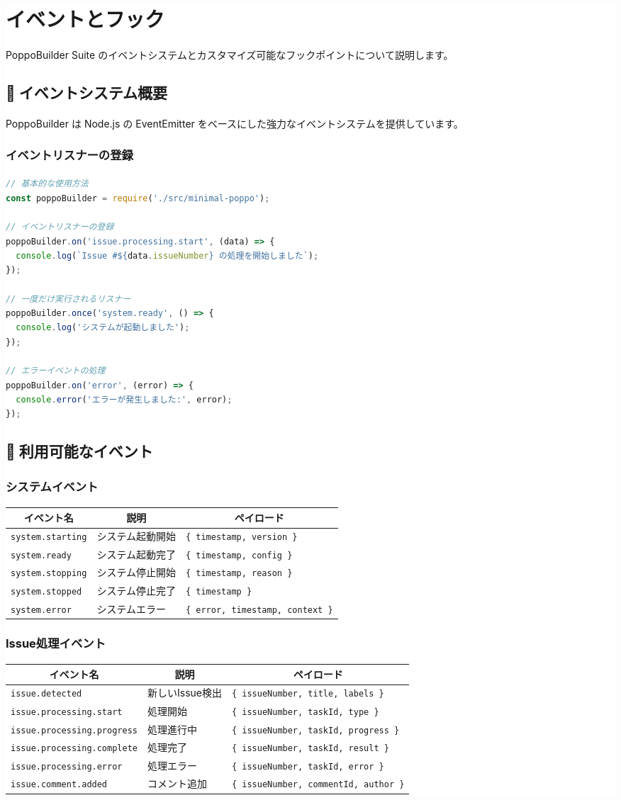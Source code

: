 # イベントとフック

PoppoBuilder Suite のイベントシステムとカスタマイズ可能なフックポイントについて説明します。

## 📡 イベントシステム概要

PoppoBuilder は Node.js の EventEmitter をベースにした強力なイベントシステムを提供しています。

### イベントリスナーの登録

```javascript
// 基本的な使用方法
const poppoBuilder = require('./src/minimal-poppo');

// イベントリスナーの登録
poppoBuilder.on('issue.processing.start', (data) => {
  console.log(`Issue #${data.issueNumber} の処理を開始しました`);
});

// 一度だけ実行されるリスナー
poppoBuilder.once('system.ready', () => {
  console.log('システムが起動しました');
});

// エラーイベントの処理
poppoBuilder.on('error', (error) => {
  console.error('エラーが発生しました:', error);
});
```

## 🎯 利用可能なイベント

### システムイベント

| イベント名 | 説明 | ペイロード |
|-----------|------|-----------|
| `system.starting` | システム起動開始 | `{ timestamp, version }` |
| `system.ready` | システム起動完了 | `{ timestamp, config }` |
| `system.stopping` | システム停止開始 | `{ timestamp, reason }` |
| `system.stopped` | システム停止完了 | `{ timestamp }` |
| `system.error` | システムエラー | `{ error, timestamp, context }` |

### Issue処理イベント

| イベント名 | 説明 | ペイロード |
|-----------|------|-----------|
| `issue.detected` | 新しいIssue検出 | `{ issueNumber, title, labels }` |
| `issue.processing.start` | 処理開始 | `{ issueNumber, taskId, type }` |
| `issue.processing.progress` | 処理進行中 | `{ issueNumber, taskId, progress }` |
| `issue.processing.complete` | 処理完了 | `{ issueNumber, taskId, result }` |
| `issue.processing.error` | 処理エラー | `{ issueNumber, taskId, error }` |
| `issue.comment.added` | コメント追加 | `{ issueNumber, commentId, author }` |
